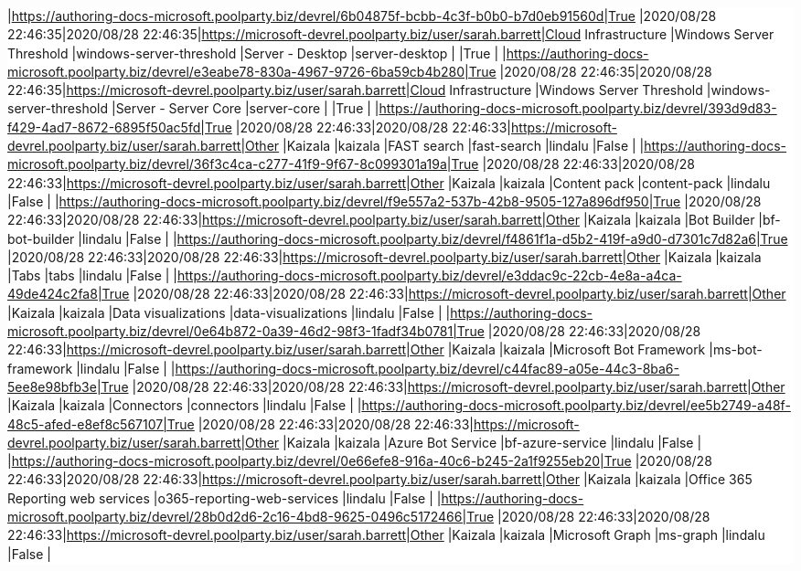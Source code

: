 |https://authoring-docs-microsoft.poolparty.biz/devrel/6b04875f-bcbb-4c3f-b0b0-b7d0eb91560d|True  |2020/08/28 22:46:35|2020/08/28 22:46:35|https://microsoft-devrel.poolparty.biz/user/sarah.barrett|Cloud Infrastructure        |Windows Server Threshold                                          |windows-server-threshold               |Server - Desktop                                                      |server-desktop                                            |                    |True       |
|https://authoring-docs-microsoft.poolparty.biz/devrel/e3eabe78-830a-4967-9726-6ba59cb4b280|True  |2020/08/28 22:46:35|2020/08/28 22:46:35|https://microsoft-devrel.poolparty.biz/user/sarah.barrett|Cloud Infrastructure        |Windows Server Threshold                                          |windows-server-threshold               |Server - Server Core                                                  |server-core                                               |                    |True       |
|https://authoring-docs-microsoft.poolparty.biz/devrel/393d9d83-f429-4ad7-8672-6895f50ac5fd|True  |2020/08/28 22:46:33|2020/08/28 22:46:33|https://microsoft-devrel.poolparty.biz/user/sarah.barrett|Other                       |Kaizala                                                           |kaizala                                |FAST search                                                           |fast-search                                               |lindalu             |False      |
|https://authoring-docs-microsoft.poolparty.biz/devrel/36f3c4ca-c277-41f9-9f67-8c099301a19a|True  |2020/08/28 22:46:33|2020/08/28 22:46:33|https://microsoft-devrel.poolparty.biz/user/sarah.barrett|Other                       |Kaizala                                                           |kaizala                                |Content pack                                                          |content-pack                                              |lindalu             |False      |
|https://authoring-docs-microsoft.poolparty.biz/devrel/f9e557a2-537b-42b8-9505-127a896df950|True  |2020/08/28 22:46:33|2020/08/28 22:46:33|https://microsoft-devrel.poolparty.biz/user/sarah.barrett|Other                       |Kaizala                                                           |kaizala                                |Bot Builder                                                           |bf-bot-builder                                            |lindalu             |False      |
|https://authoring-docs-microsoft.poolparty.biz/devrel/f4861f1a-d5b2-419f-a9d0-d7301c7d82a6|True  |2020/08/28 22:46:33|2020/08/28 22:46:33|https://microsoft-devrel.poolparty.biz/user/sarah.barrett|Other                       |Kaizala                                                           |kaizala                                |Tabs                                                                  |tabs                                                      |lindalu             |False      |
|https://authoring-docs-microsoft.poolparty.biz/devrel/e3ddac9c-22cb-4e8a-a4ca-49de424c2fa8|True  |2020/08/28 22:46:33|2020/08/28 22:46:33|https://microsoft-devrel.poolparty.biz/user/sarah.barrett|Other                       |Kaizala                                                           |kaizala                                |Data visualizations                                                   |data-visualizations                                       |lindalu             |False      |
|https://authoring-docs-microsoft.poolparty.biz/devrel/0e64b872-0a39-46d2-98f3-1fadf34b0781|True  |2020/08/28 22:46:33|2020/08/28 22:46:33|https://microsoft-devrel.poolparty.biz/user/sarah.barrett|Other                       |Kaizala                                                           |kaizala                                |Microsoft Bot Framework                                               |ms-bot-framework                                          |lindalu             |False      |
|https://authoring-docs-microsoft.poolparty.biz/devrel/c44fac89-a05e-44c3-8ba6-5ee8e98bfb3e|True  |2020/08/28 22:46:33|2020/08/28 22:46:33|https://microsoft-devrel.poolparty.biz/user/sarah.barrett|Other                       |Kaizala                                                           |kaizala                                |Connectors                                                            |connectors                                                |lindalu             |False      |
|https://authoring-docs-microsoft.poolparty.biz/devrel/ee5b2749-a48f-48c5-afed-e8ef8c567107|True  |2020/08/28 22:46:33|2020/08/28 22:46:33|https://microsoft-devrel.poolparty.biz/user/sarah.barrett|Other                       |Kaizala                                                           |kaizala                                |Azure Bot Service                                                     |bf-azure-service                                          |lindalu             |False      |
|https://authoring-docs-microsoft.poolparty.biz/devrel/0e66efe8-916a-40c6-b245-2a1f9255eb20|True  |2020/08/28 22:46:33|2020/08/28 22:46:33|https://microsoft-devrel.poolparty.biz/user/sarah.barrett|Other                       |Kaizala                                                           |kaizala                                |Office 365 Reporting web services                                     |o365-reporting-web-services                               |lindalu             |False      |
|https://authoring-docs-microsoft.poolparty.biz/devrel/28b0d2d6-2c16-4bd8-9625-0496c5172466|True  |2020/08/28 22:46:33|2020/08/28 22:46:33|https://microsoft-devrel.poolparty.biz/user/sarah.barrett|Other                       |Kaizala                                                           |kaizala                                |Microsoft Graph                                                       |ms-graph                                                  |lindalu             |False      |